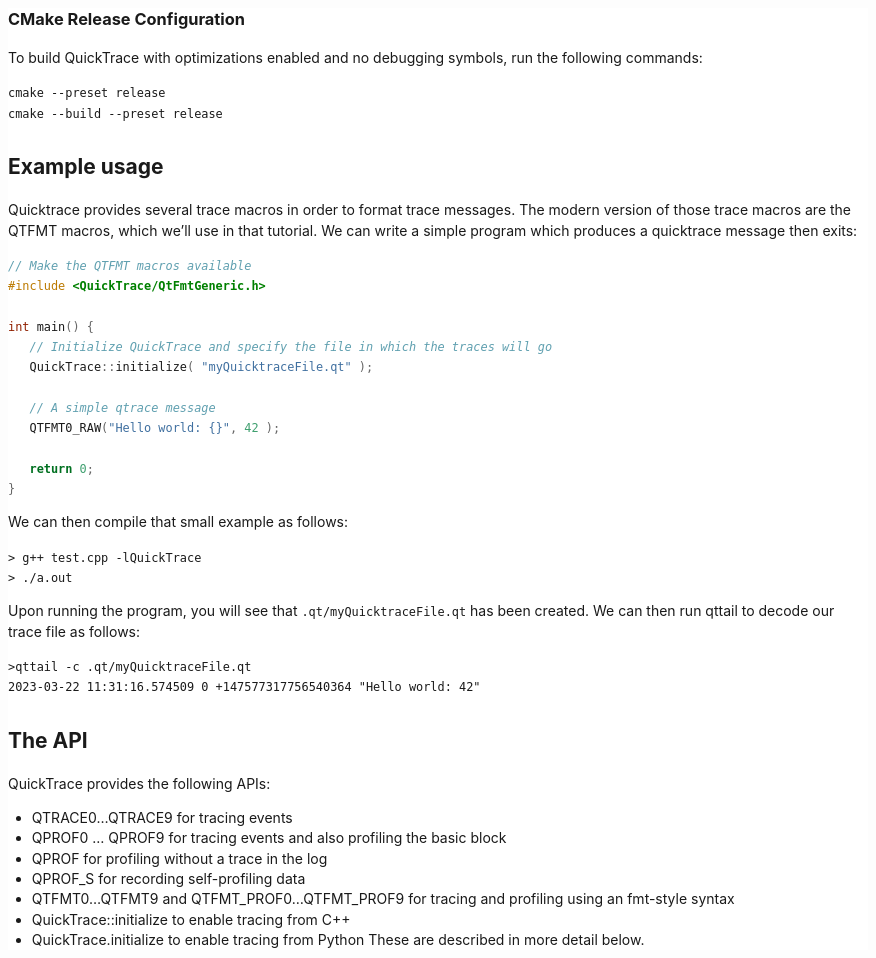 ### CMake Release Configuration
To build QuickTrace with optimizations enabled and no debugging symbols, run the following commands:
```
cmake --preset release
cmake --build --preset release
```

## Example usage

Quicktrace provides several trace macros in order to format trace messages. The
modern version of those trace macros are the QTFMT macros, which we’ll use in
that tutorial. We can write a simple program which produces a quicktrace
message then exits:
```c++
// Make the QTFMT macros available
#include <QuickTrace/QtFmtGeneric.h>

int main() {
   // Initialize QuickTrace and specify the file in which the traces will go
   QuickTrace::initialize( "myQuicktraceFile.qt" );

   // A simple qtrace message
   QTFMT0_RAW("Hello world: {}", 42 );

   return 0;
}
```
We can then compile that small example as follows:

```
> g++ test.cpp -lQuickTrace
> ./a.out
```

Upon running the program, you will see that `.qt/myQuicktraceFile.qt` has been
created. We can then run qttail to decode our trace file as follows:
```
>qttail -c .qt/myQuicktraceFile.qt
2023-03-22 11:31:16.574509 0 +147577317756540364 "Hello world: 42"
```

## The API
QuickTrace provides the following APIs:
- QTRACE0…QTRACE9 for tracing events
- QPROF0 … QPROF9 for tracing events and also profiling the basic block
- QPROF for profiling without a trace in the log
- QPROF_S for recording self-profiling data
- QTFMT0…QTFMT9 and QTFMT_PROF0…QTFMT_PROF9 for tracing and profiling using an fmt-style syntax
- QuickTrace::initialize to enable tracing from C++
- QuickTrace.initialize to enable tracing from Python
These are described in more detail below.
